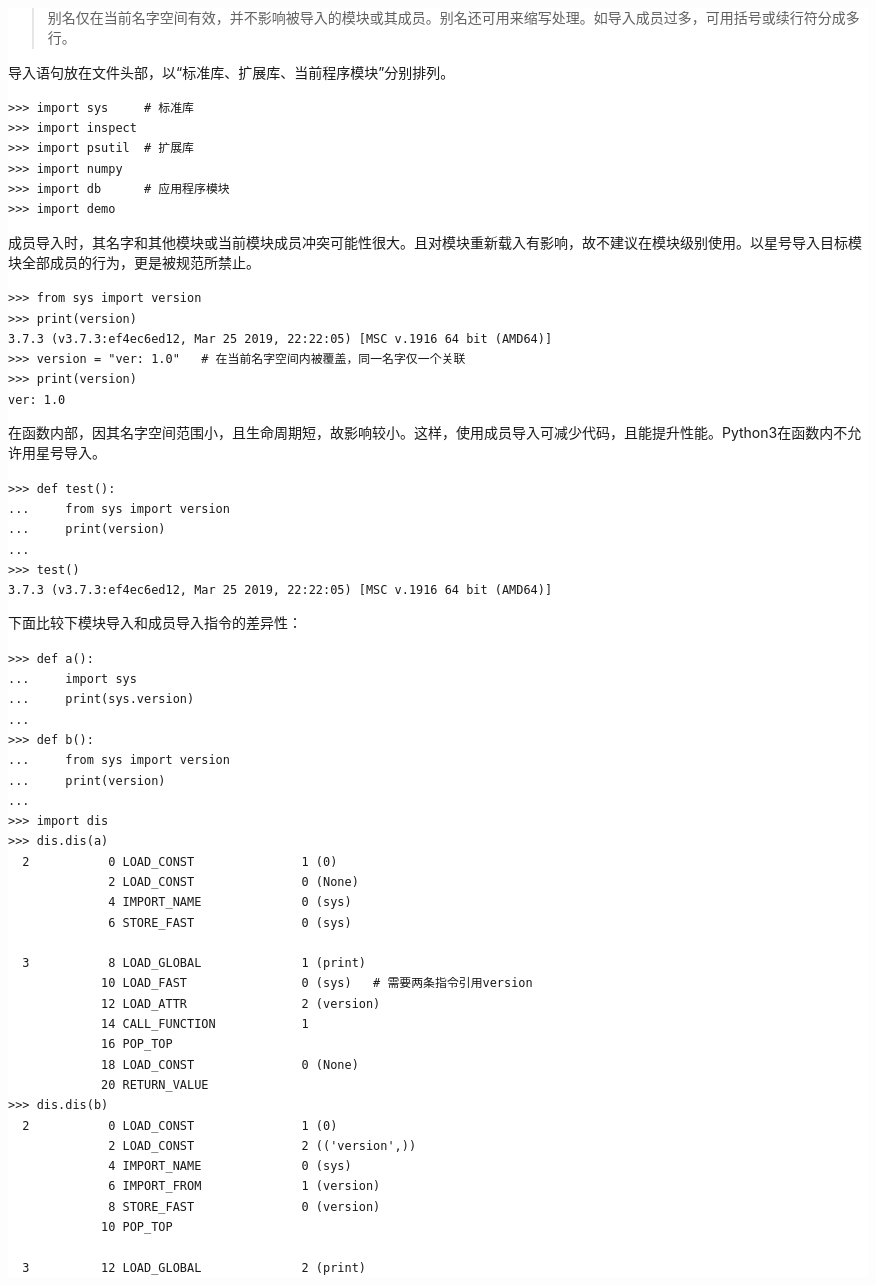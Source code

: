 > 别名仅在当前名字空间有效，并不影响被导入的模块或其成员。别名还可用来缩写处理。如导入成员过多，可用括号或续行符分成多行。

导入语句放在文件头部，以“标准库、扩展库、当前程序模块”分别排列。

```
>>> import sys     # 标准库
>>> import inspect
>>> import psutil  # 扩展库
>>> import numpy
>>> import db      # 应用程序模块
>>> import demo
```

成员导入时，其名字和其他模块或当前模块成员冲突可能性很大。且对模块重新载入有影响，故不建议在模块级别使用。以星号导入目标模块全部成员的行为，更是被规范所禁止。

```
>>> from sys import version
>>> print(version)
3.7.3 (v3.7.3:ef4ec6ed12, Mar 25 2019, 22:22:05) [MSC v.1916 64 bit (AMD64)]
>>> version = "ver: 1.0"   # 在当前名字空间内被覆盖，同一名字仅一个关联
>>> print(version)
ver: 1.0
```

在函数内部，因其名字空间范围小，且生命周期短，故影响较小。这样，使用成员导入可减少代码，且能提升性能。Python3在函数内不允许用星号导入。

```
>>> def test():
...     from sys import version
...     print(version)
...
>>> test()
3.7.3 (v3.7.3:ef4ec6ed12, Mar 25 2019, 22:22:05) [MSC v.1916 64 bit (AMD64)]
```

下面比较下模块导入和成员导入指令的差异性：

```
>>> def a():
...     import sys
...     print(sys.version)
...
>>> def b():
...     from sys import version
...     print(version)
...
>>> import dis
>>> dis.dis(a)
  2           0 LOAD_CONST               1 (0)
              2 LOAD_CONST               0 (None)
              4 IMPORT_NAME              0 (sys)
              6 STORE_FAST               0 (sys)

  3           8 LOAD_GLOBAL              1 (print)
             10 LOAD_FAST                0 (sys)   # 需要两条指令引用version
             12 LOAD_ATTR                2 (version)
             14 CALL_FUNCTION            1
             16 POP_TOP
             18 LOAD_CONST               0 (None)
             20 RETURN_VALUE
>>> dis.dis(b)
  2           0 LOAD_CONST               1 (0)
              2 LOAD_CONST               2 (('version',))
              4 IMPORT_NAME              0 (sys)
              6 IMPORT_FROM              1 (version)
              8 STORE_FAST               0 (version)
             10 POP_TOP

  3          12 LOAD_GLOBAL              2 (print)
```